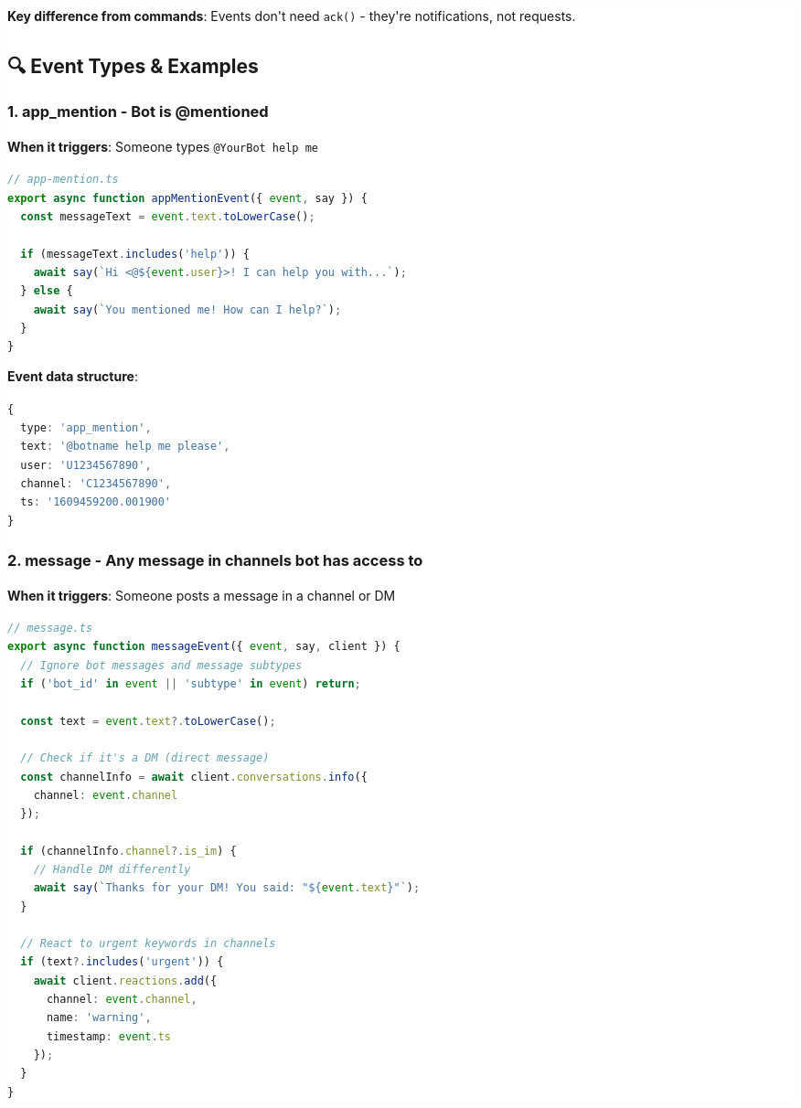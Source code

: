 **Key difference from commands**: Events don't need `ack()` - they're notifications, not requests.

## 🔍 Event Types & Examples

### 1. **app_mention** - Bot is @mentioned

**When it triggers**: Someone types `@YourBot help me`

```typescript
// app-mention.ts
export async function appMentionEvent({ event, say }) {
  const messageText = event.text.toLowerCase();
  
  if (messageText.includes('help')) {
    await say(`Hi <@${event.user}>! I can help you with...`);
  } else {
    await say(`You mentioned me! How can I help?`);  
  }
}
```

**Event data structure**:
```typescript
{
  type: 'app_mention',
  text: '@botname help me please',
  user: 'U1234567890',
  channel: 'C1234567890', 
  ts: '1609459200.001900'
}
```

### 2. **message** - Any message in channels bot has access to

**When it triggers**: Someone posts a message in a channel or DM

```typescript
// message.ts  
export async function messageEvent({ event, say, client }) {
  // Ignore bot messages and message subtypes
  if ('bot_id' in event || 'subtype' in event) return;
  
  const text = event.text?.toLowerCase();
  
  // Check if it's a DM (direct message)
  const channelInfo = await client.conversations.info({
    channel: event.channel
  });
  
  if (channelInfo.channel?.is_im) {
    // Handle DM differently
    await say(`Thanks for your DM! You said: "${event.text}"`);
  }
  
  // React to urgent keywords in channels
  if (text?.includes('urgent')) {
    await client.reactions.add({
      channel: event.channel,
      name: 'warning',
      timestamp: event.ts  
    });
  }
}
```
